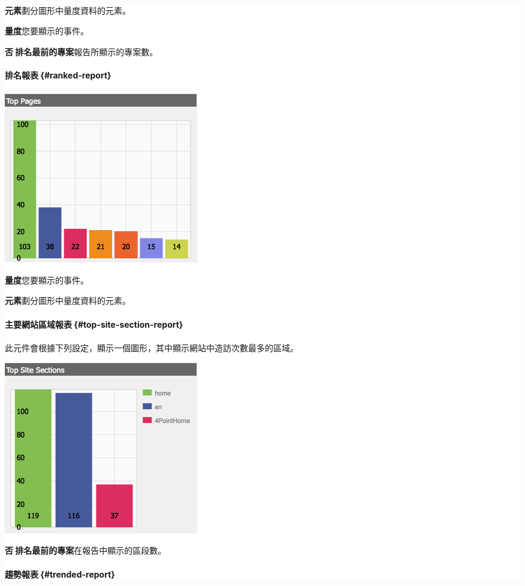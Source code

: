 **元素**&#x200B;劃分圖形中量度資料的元素。

**量度**&#x200B;您要顯示的事件。

**否 排名最前的專案**&#x200B;報告所顯示的專案數。

#### 排名報表 {#ranked-report}

![chlimage_1-28](assets/chlimage_1-28a.png)

**量度**&#x200B;您要顯示的事件。

**元素**&#x200B;劃分圖形中量度資料的元素。

#### 主要網站區域報表 {#top-site-section-report}

此元件會根據下列設定，顯示一個圖形，其中顯示網站中造訪次數最多的區域。

![chlimage_1-29](assets/chlimage_1-29a.png)

**否 排名最前的專案**&#x200B;在報告中顯示的區段數。

#### 趨勢報表 {#trended-report}
